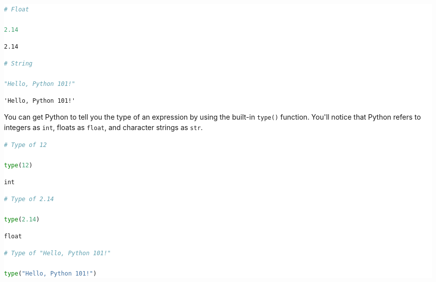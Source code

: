 

```python
# Float

2.14
```




    2.14




```python
# String

"Hello, Python 101!"
```




    'Hello, Python 101!'



<p>You can get Python to tell you the type of an expression by using the built-in <code>type()</code> function. You'll notice that Python refers to integers as <code>int</code>, floats as <code>float</code>, and character strings as <code>str</code>.</p>



```python
# Type of 12

type(12)
```




    int




```python
# Type of 2.14

type(2.14)
```




    float




```python
# Type of "Hello, Python 101!"

type("Hello, Python 101!")
```


